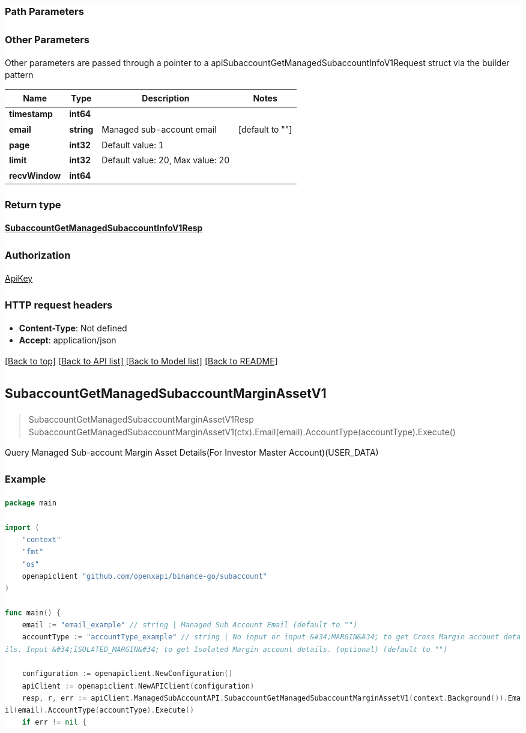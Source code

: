 ### Path Parameters



### Other Parameters

Other parameters are passed through a pointer to a apiSubaccountGetManagedSubaccountInfoV1Request struct via the builder pattern


Name | Type | Description  | Notes
------------- | ------------- | ------------- | -------------
 **timestamp** | **int64** |  | 
 **email** | **string** | Managed sub-account email | [default to &quot;&quot;]
 **page** | **int32** | Default value: 1 | 
 **limit** | **int32** | Default value: 20, Max value: 20 | 
 **recvWindow** | **int64** |  | 

### Return type

[**SubaccountGetManagedSubaccountInfoV1Resp**](SubaccountGetManagedSubaccountInfoV1Resp.md)

### Authorization

[ApiKey](../README.md#ApiKey)

### HTTP request headers

- **Content-Type**: Not defined
- **Accept**: application/json

[[Back to top]](#) [[Back to API list]](../README.md#documentation-for-api-endpoints)
[[Back to Model list]](../README.md#documentation-for-models)
[[Back to README]](../README.md)


## SubaccountGetManagedSubaccountMarginAssetV1

> SubaccountGetManagedSubaccountMarginAssetV1Resp SubaccountGetManagedSubaccountMarginAssetV1(ctx).Email(email).AccountType(accountType).Execute()

Query Managed Sub-account Margin Asset Details(For Investor Master Account)(USER_DATA)



### Example

```go
package main

import (
	"context"
	"fmt"
	"os"
	openapiclient "github.com/openxapi/binance-go/subaccount"
)

func main() {
	email := "email_example" // string | Managed Sub Account Email (default to "")
	accountType := "accountType_example" // string | No input or input &#34;MARGIN&#34; to get Cross Margin account details. Input &#34;ISOLATED_MARGIN&#34; to get Isolated Margin account details. (optional) (default to "")

	configuration := openapiclient.NewConfiguration()
	apiClient := openapiclient.NewAPIClient(configuration)
	resp, r, err := apiClient.ManagedSubAccountAPI.SubaccountGetManagedSubaccountMarginAssetV1(context.Background()).Email(email).AccountType(accountType).Execute()
	if err != nil {
```
